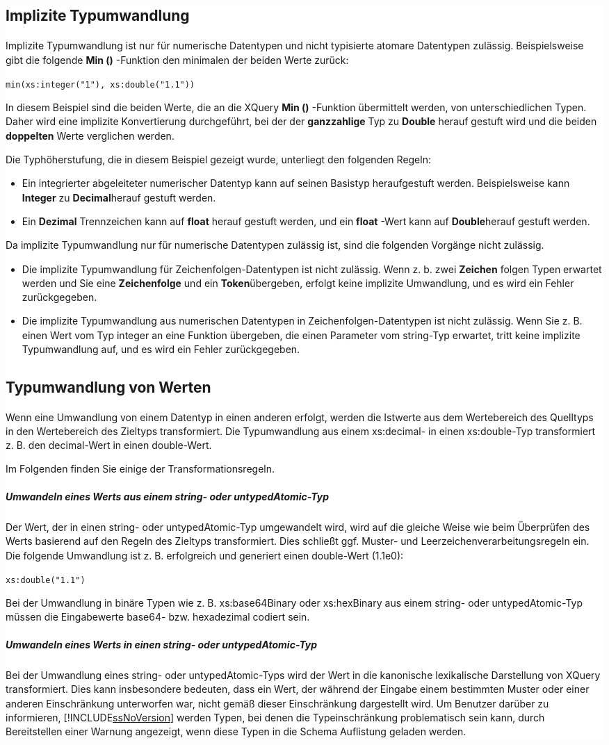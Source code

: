 ## <a name="implicit-casting"></a>Implizite Typumwandlung  
 Implizite Typumwandlung ist nur für numerische Datentypen und nicht typisierte atomare Datentypen zulässig. Beispielsweise gibt die folgende **Min ()** -Funktion den minimalen der beiden Werte zurück:  
  
```  
min(xs:integer("1"), xs:double("1.1"))  
```  
  
 In diesem Beispiel sind die beiden Werte, die an die XQuery **Min ()** -Funktion übermittelt werden, von unterschiedlichen Typen. Daher wird eine implizite Konvertierung durchgeführt, bei der der **ganzzahlige** Typ zu **Double** herauf gestuft wird und die beiden **doppelten** Werte verglichen werden.  
  
 Die Typhöherstufung, die in diesem Beispiel gezeigt wurde, unterliegt den folgenden Regeln:  
  
-   Ein integrierter abgeleiteter numerischer Datentyp kann auf seinen Basistyp heraufgestuft werden. Beispielsweise kann **Integer** zu **Decimal**herauf gestuft werden.  
  
-   Ein **Dezimal** Trennzeichen kann auf **float** herauf gestuft werden, und ein **float** -Wert kann auf **Double**herauf gestuft werden.  
  
 Da implizite Typumwandlung nur für numerische Datentypen zulässig ist, sind die folgenden Vorgänge nicht zulässig.  
  
-   Die implizite Typumwandlung für Zeichenfolgen-Datentypen ist nicht zulässig. Wenn z. b. zwei **Zeichen** folgen Typen erwartet werden und Sie eine **Zeichenfolge** und ein **Token**übergeben, erfolgt keine implizite Umwandlung, und es wird ein Fehler zurückgegeben.  
  
-   Die implizite Typumwandlung aus numerischen Datentypen in Zeichenfolgen-Datentypen ist nicht zulässig. Wenn Sie z. B. einen Wert vom Typ integer an eine Funktion übergeben, die einen Parameter vom string-Typ erwartet, tritt keine implizite Typumwandlung auf, und es wird ein Fehler zurückgegeben.  
  
## <a name="casting-values"></a>Typumwandlung von Werten  
 Wenn eine Umwandlung von einem Datentyp in einen anderen erfolgt, werden die Istwerte aus dem Wertebereich des Quelltyps in den Wertebereich des Zieltyps transformiert. Die Typumwandlung aus einem xs:decimal- in einen xs:double-Typ transformiert z. B. den decimal-Wert in einen double-Wert.  
  
 Im Folgenden finden Sie einige der Transformationsregeln.  
  
##### <a name="casting-a-value-from-a-string-or-untypedatomic-type"></a>Umwandeln eines Werts aus einem string- oder untypedAtomic-Typ  
 Der Wert, der in einen string- oder untypedAtomic-Typ umgewandelt wird, wird auf die gleiche Weise wie beim Überprüfen des Werts basierend auf den Regeln des Zieltyps transformiert. Dies schließt ggf. Muster- und Leerzeichenverarbeitungsregeln ein. Die folgende Umwandlung ist z. B. erfolgreich und generiert einen double-Wert (1.1e0):  
  
 `xs:double("1.1")`  
  
 Bei der Umwandlung in binäre Typen wie z. B. xs:base64Binary oder xs:hexBinary aus einem string- oder untypedAtomic-Typ müssen die Eingabewerte base64- bzw. hexadezimal codiert sein.  
  
##### <a name="casting-a-value-to-a-string-or-untypedatomic-type"></a>Umwandeln eines Werts in einen string- oder untypedAtomic-Typ  
 Bei der Umwandlung eines string- oder untypedAtomic-Typs wird der Wert in die kanonische lexikalische Darstellung von XQuery transformiert. Dies kann insbesondere bedeuten, dass ein Wert, der während der Eingabe einem bestimmten Muster oder einer anderen Einschränkung unterworfen war, nicht gemäß dieser Einschränkung dargestellt wird.  Um Benutzer darüber zu informieren, [!INCLUDE[ssNoVersion](../includes/ssnoversion-md.md)] werden Typen, bei denen die Typeinschränkung problematisch sein kann, durch Bereitstellen einer Warnung angezeigt, wenn diese Typen in die Schema Auflistung geladen werden.  
  